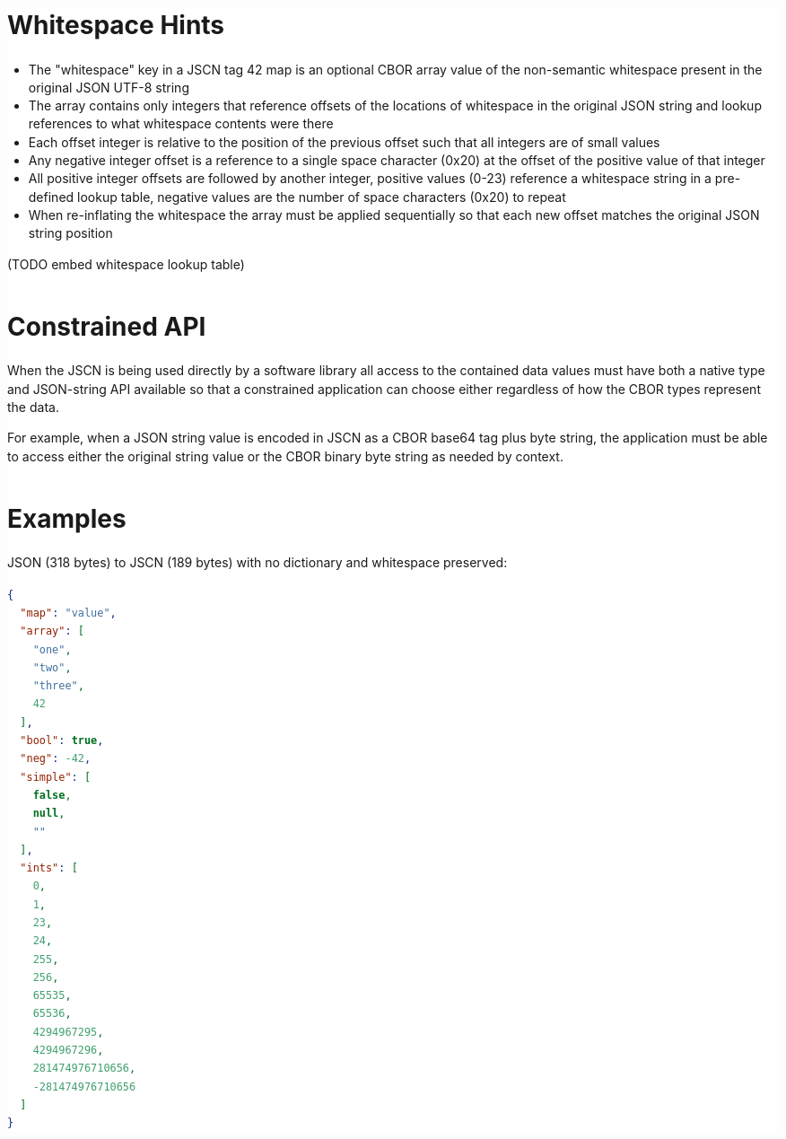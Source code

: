 # Whitespace Hints

* The "whitespace" key in a JSCN tag 42 map is an optional CBOR array value of the non-semantic whitespace present in the original JSON UTF-8 string
* The array contains only integers that reference offsets of the locations of whitespace in the original JSON string and lookup references to what whitespace contents were there
* Each offset integer is relative to the position of the previous offset such that all integers are of small values
* Any negative integer offset is a reference to a single space character (0x20) at the offset of the positive value of that integer
* All positive integer offsets are followed by another integer, positive values (0-23) reference a whitespace string in a pre-defined lookup table, negative values are the number of space characters (0x20) to repeat
* When re-inflating the whitespace the array must be applied sequentially so that each new offset matches the original JSON string position

(TODO embed whitespace lookup table)

# Constrained API

When the JSCN is being used directly by a software library all access to the contained data values must have both a native type and JSON-string API available so that a constrained application can choose either regardless of how the CBOR types represent the data.

For example, when a JSON string value is encoded in JSCN as a CBOR base64 tag plus byte string, the application must be able to access either the original string value or the CBOR binary byte string as needed by context.

# Examples

JSON (318 bytes) to JSCN (189 bytes) with no dictionary and whitespace preserved:
```json
{
  "map": "value",
  "array": [
    "one",
    "two",
    "three",
    42
  ],
  "bool": true,
  "neg": -42,
  "simple": [
    false,
    null,
    ""
  ],
  "ints": [
    0,
    1,
    23,
    24,
    255,
    256,
    65535,
    65536,
    4294967295,
    4294967296,
    281474976710656,
    -281474976710656
  ]
}
```